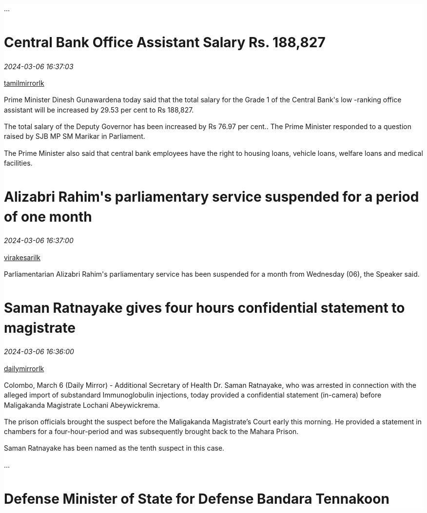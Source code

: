 ...



# Central Bank Office Assistant Salary Rs. 188,827

*2024-03-06 16:37:03*

[tamilmirrorlk](https://www.tamilmirror.lk/செய்திகள்/மத்திய-வங்கி-அலுவலக-உதவியாளரின்-சம்பளம்-ரூ-188-827/175-334290)

Prime Minister Dinesh Gunawardena today said that the total salary for the Grade 1 of the Central Bank's low -ranking office assistant will be increased by 29.53 per cent to Rs 188,827.

The total salary of the Deputy Governor has been increased by Rs 76.97 per cent.. The Prime Minister responded to a question raised by SJB MP SM Marikar in Parliament.

The Prime Minister also said that central bank employees have the right to housing loans, vehicle loans, welfare loans and medical facilities.



# Alizabri Rahim's parliamentary service suspended for a period of one month

*2024-03-06 16:37:00*

[virakesarilk](https://www.virakesari.lk/article/178061)

Parliamentarian Alizabri Rahim's parliamentary service has been suspended for a month from Wednesday (06), the Speaker said.



# Saman Ratnayake gives four hours confidential statement to magistrate

*2024-03-06 16:36:00*

[dailymirrorlk](https://www.dailymirror.lk/breaking-news/Saman-Ratnayake-gives-four-hours-confidential-statement-to-magistrate/108-278360)

Colombo, March 6 (Daily Mirror) - Additional Secretary of Health Dr. Saman Ratnayake, who was arrested in connection with the alleged import of substandard Immunoglobulin injections, today provided a confidential statement (in-camera) before Maligakanda Magistrate Lochani Abeywickrema.

The prison officials brought the suspect before the Maligakanda Magistrate’s Court early this morning. He provided a statement in chambers for a four-hour-period and was subsequently brought back to the Mahara Prison.

Saman Ratnayake has been named as the tenth suspect in this case.

...



# Defense Minister of State for Defense Bandara Tennakoon
